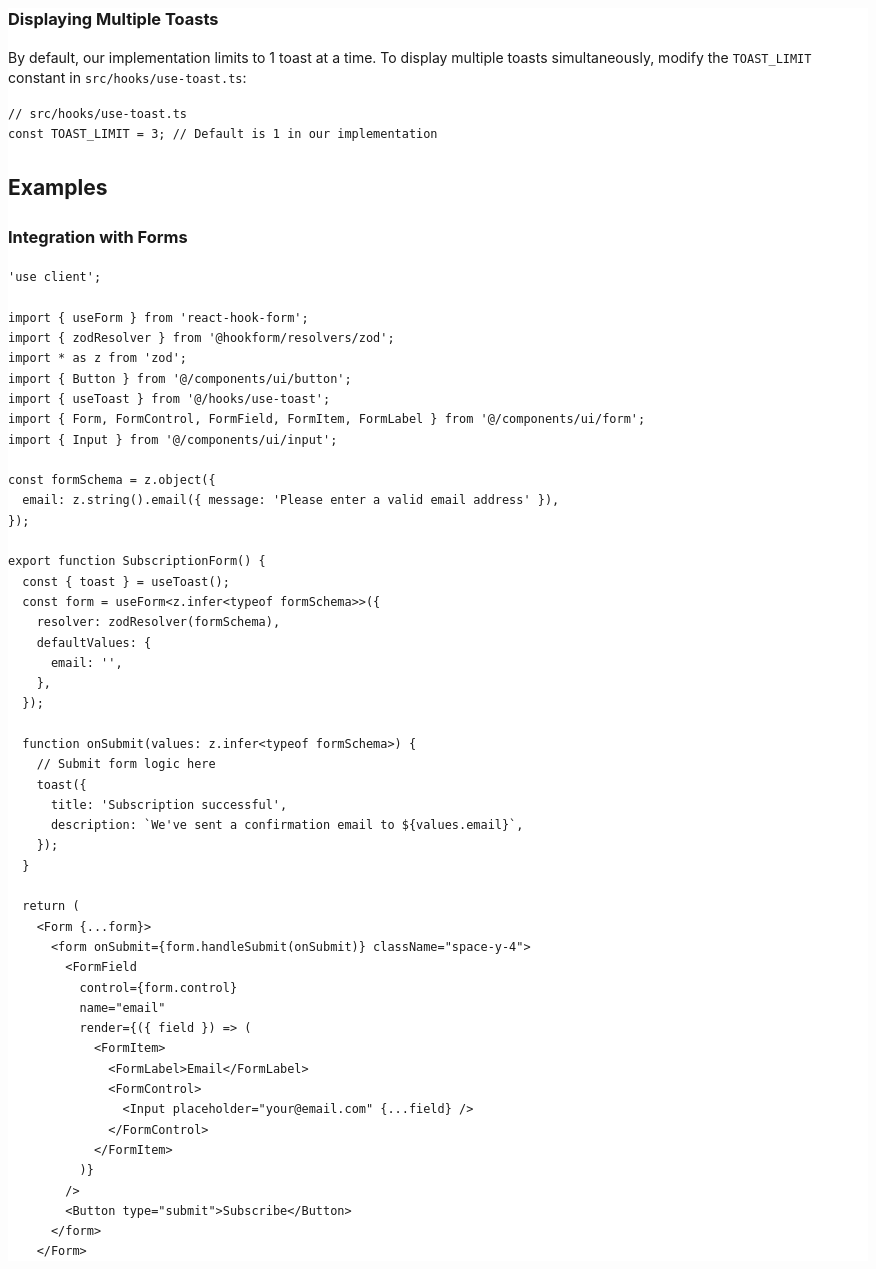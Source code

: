 ### Displaying Multiple Toasts

By default, our implementation limits to 1 toast at a time. To display multiple toasts simultaneously, modify the `TOAST_LIMIT` constant in `src/hooks/use-toast.ts`:

```tsx
// src/hooks/use-toast.ts
const TOAST_LIMIT = 3; // Default is 1 in our implementation
```

## Examples

### Integration with Forms

```tsx
'use client';

import { useForm } from 'react-hook-form';
import { zodResolver } from '@hookform/resolvers/zod';
import * as z from 'zod';
import { Button } from '@/components/ui/button';
import { useToast } from '@/hooks/use-toast';
import { Form, FormControl, FormField, FormItem, FormLabel } from '@/components/ui/form';
import { Input } from '@/components/ui/input';

const formSchema = z.object({
  email: z.string().email({ message: 'Please enter a valid email address' }),
});

export function SubscriptionForm() {
  const { toast } = useToast();
  const form = useForm<z.infer<typeof formSchema>>({
    resolver: zodResolver(formSchema),
    defaultValues: {
      email: '',
    },
  });

  function onSubmit(values: z.infer<typeof formSchema>) {
    // Submit form logic here
    toast({
      title: 'Subscription successful',
      description: `We've sent a confirmation email to ${values.email}`,
    });
  }

  return (
    <Form {...form}>
      <form onSubmit={form.handleSubmit(onSubmit)} className="space-y-4">
        <FormField
          control={form.control}
          name="email"
          render={({ field }) => (
            <FormItem>
              <FormLabel>Email</FormLabel>
              <FormControl>
                <Input placeholder="your@email.com" {...field} />
              </FormControl>
            </FormItem>
          )}
        />
        <Button type="submit">Subscribe</Button>
      </form>
    </Form>
```